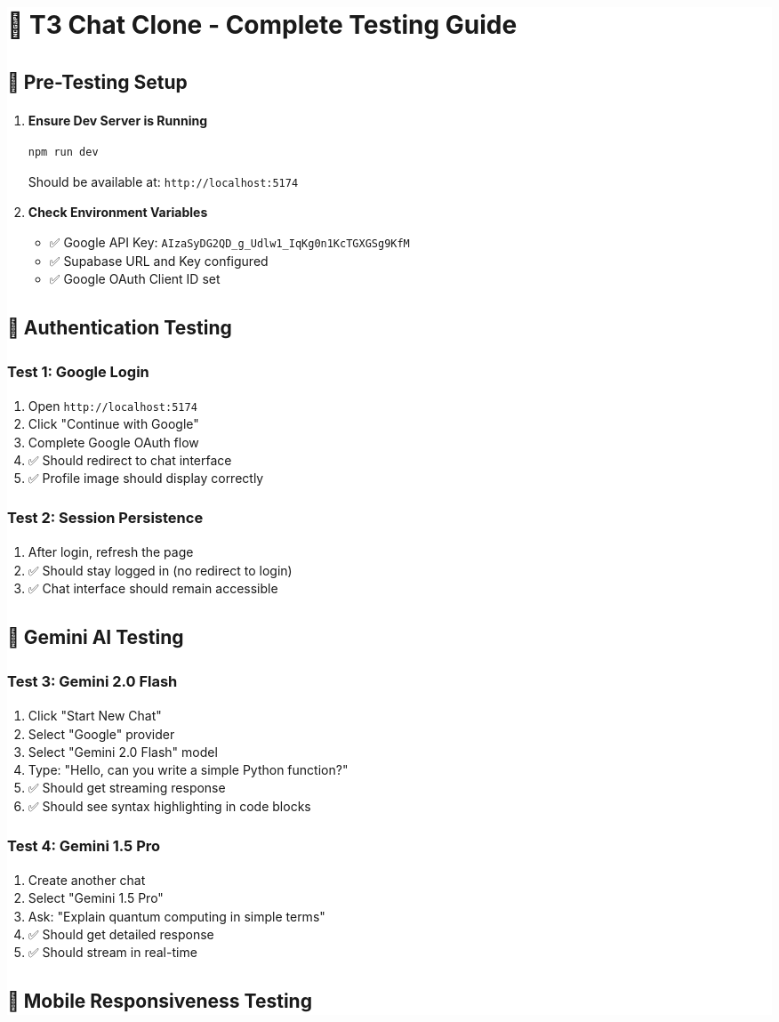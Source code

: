 # 🧪 T3 Chat Clone - Complete Testing Guide

## 🎯 **Pre-Testing Setup**

1. **Ensure Dev Server is Running**
   ```bash
   npm run dev
   ```
   Should be available at: `http://localhost:5174`

2. **Check Environment Variables**
   - ✅ Google API Key: `AIzaSyDG2QD_g_Udlw1_IqKg0n1KcTGXGSg9KfM`
   - ✅ Supabase URL and Key configured
   - ✅ Google OAuth Client ID set

## 🔐 **Authentication Testing**

### Test 1: Google Login
1. Open `http://localhost:5174`
2. Click "Continue with Google"
3. Complete Google OAuth flow
4. ✅ Should redirect to chat interface
5. ✅ Profile image should display correctly

### Test 2: Session Persistence
1. After login, refresh the page
2. ✅ Should stay logged in (no redirect to login)
3. ✅ Chat interface should remain accessible

## 🤖 **Gemini AI Testing**

### Test 3: Gemini 2.0 Flash
1. Click "Start New Chat"
2. Select "Google" provider
3. Select "Gemini 2.0 Flash" model
4. Type: "Hello, can you write a simple Python function?"
5. ✅ Should get streaming response
6. ✅ Should see syntax highlighting in code blocks

### Test 4: Gemini 1.5 Pro
1. Create another chat
2. Select "Gemini 1.5 Pro"
3. Ask: "Explain quantum computing in simple terms"
4. ✅ Should get detailed response
5. ✅ Should stream in real-time

## 📱 **Mobile Responsiveness Testing**
